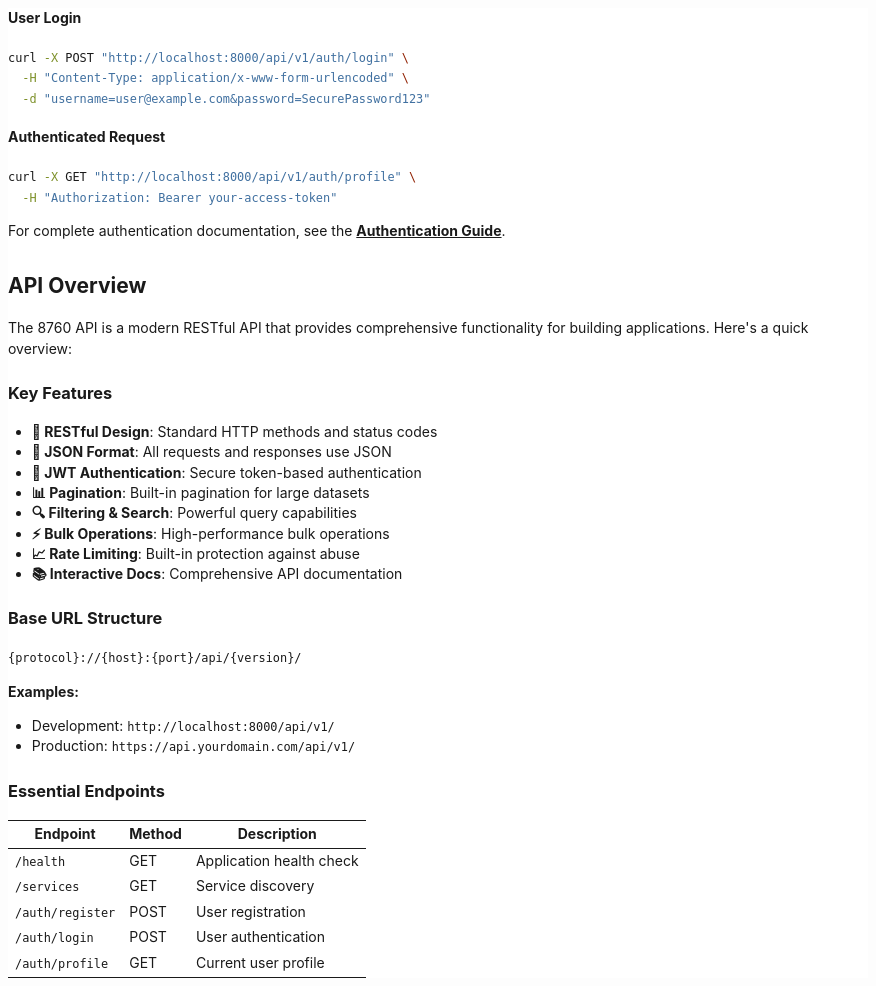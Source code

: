 #### User Login
```bash
curl -X POST "http://localhost:8000/api/v1/auth/login" \
  -H "Content-Type: application/x-www-form-urlencoded" \
  -d "username=user@example.com&password=SecurePassword123"
```

#### Authenticated Request
```bash
curl -X GET "http://localhost:8000/api/v1/auth/profile" \
  -H "Authorization: Bearer your-access-token"
```

For complete authentication documentation, see the **[Authentication Guide](sections/authentication.md)**.

## API Overview

The 8760 API is a modern RESTful API that provides comprehensive functionality for building applications. Here's a quick overview:

### Key Features

- **🔗 RESTful Design**: Standard HTTP methods and status codes
- **📄 JSON Format**: All requests and responses use JSON
- **🔐 JWT Authentication**: Secure token-based authentication
- **📊 Pagination**: Built-in pagination for large datasets
- **🔍 Filtering & Search**: Powerful query capabilities
- **⚡ Bulk Operations**: High-performance bulk operations
- **📈 Rate Limiting**: Built-in protection against abuse
- **📚 Interactive Docs**: Comprehensive API documentation

### Base URL Structure

```
{protocol}://{host}:{port}/api/{version}/
```

**Examples:**
- Development: `http://localhost:8000/api/v1/`
- Production: `https://api.yourdomain.com/api/v1/`

### Essential Endpoints

| Endpoint | Method | Description |
|----------|--------|-------------|
| `/health` | GET | Application health check |
| `/services` | GET | Service discovery |
| `/auth/register` | POST | User registration |
| `/auth/login` | POST | User authentication |
| `/auth/profile` | GET | Current user profile |
